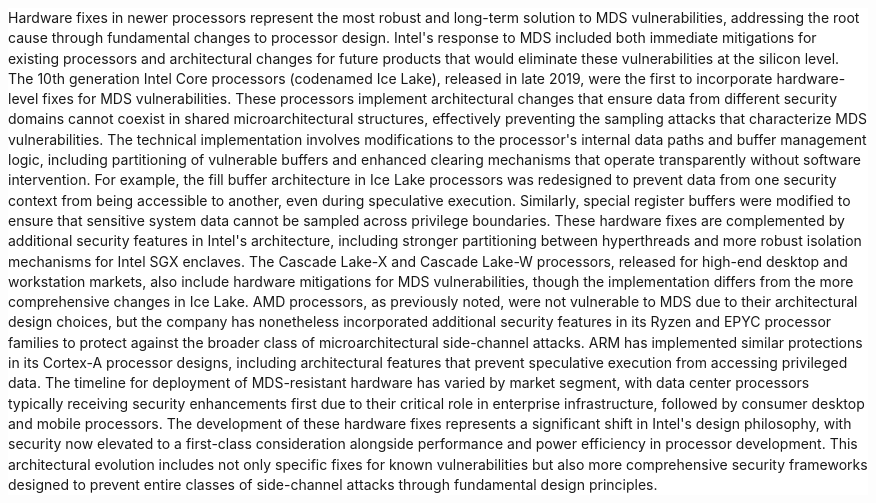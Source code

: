 Hardware fixes in newer processors represent the most robust and long-term solution to MDS vulnerabilities, addressing the root cause through fundamental changes to processor design. Intel's response to MDS included both immediate mitigations for existing processors and architectural changes for future products that would eliminate these vulnerabilities at the silicon level. The 10th generation Intel Core processors (codenamed Ice Lake), released in late 2019, were the first to incorporate hardware-level fixes for MDS vulnerabilities. These processors implement architectural changes that ensure data from different security domains cannot coexist in shared microarchitectural structures, effectively preventing the sampling attacks that characterize MDS vulnerabilities. The technical implementation involves modifications to the processor's internal data paths and buffer management logic, including partitioning of vulnerable buffers and enhanced clearing mechanisms that operate transparently without software intervention. For example, the fill buffer architecture in Ice Lake processors was redesigned to prevent data from one security context from being accessible to another, even during speculative execution. Similarly, special register buffers were modified to ensure that sensitive system data cannot be sampled across privilege boundaries. These hardware fixes are complemented by additional security features in Intel's architecture, including stronger partitioning between hyperthreads and more robust isolation mechanisms for Intel SGX enclaves. The Cascade Lake-X and Cascade Lake-W processors, released for high-end desktop and workstation markets, also include hardware mitigations for MDS vulnerabilities, though the implementation differs from the more comprehensive changes in Ice Lake. AMD processors, as previously noted, were not vulnerable to MDS due to their architectural design choices, but the company has nonetheless incorporated additional security features in its Ryzen and EPYC processor families to protect against the broader class of microarchitectural side-channel attacks. ARM has implemented similar protections in its Cortex-A processor designs, including architectural features that prevent speculative execution from accessing privileged data. The timeline for deployment of MDS-resistant hardware has varied by market segment, with data center processors typically receiving security enhancements first due to their critical role in enterprise infrastructure, followed by consumer desktop and mobile processors. The development of these hardware fixes represents a significant shift in Intel's design philosophy, with security now elevated to a first-class consideration alongside performance and power efficiency in processor development. This architectural evolution includes not only specific fixes for known vulnerabilities but also more comprehensive security frameworks designed to prevent entire classes of side-channel attacks through fundamental design principles.
